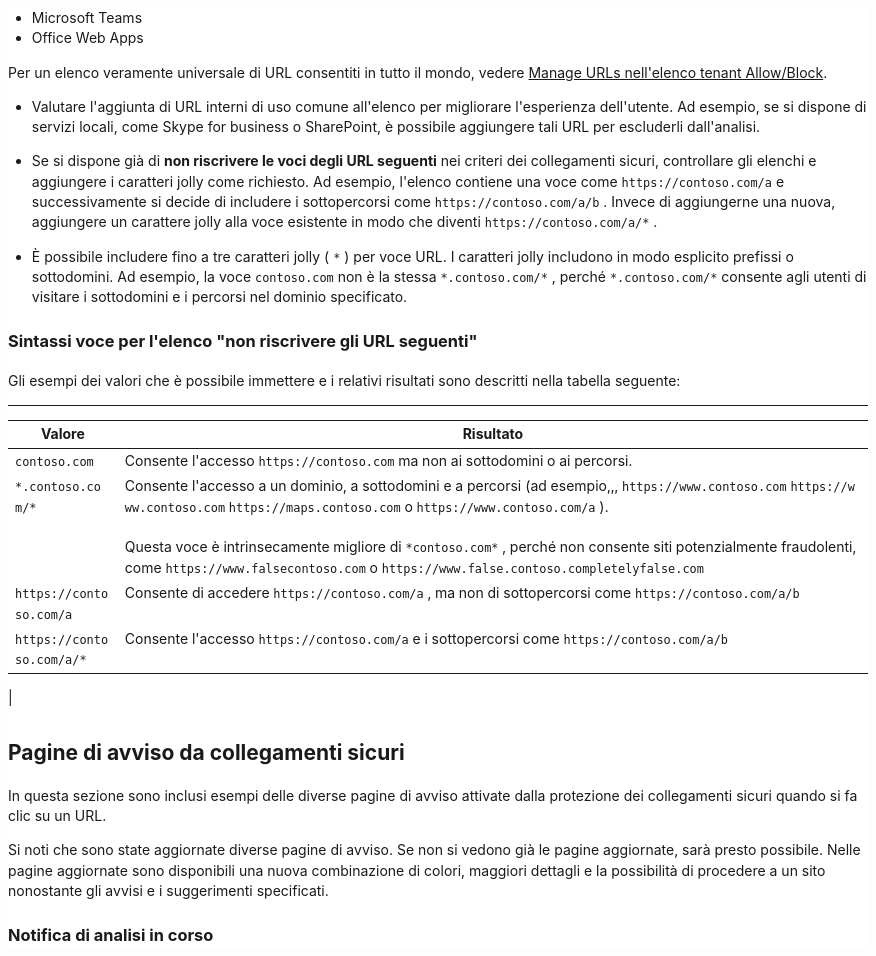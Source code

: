   - Microsoft Teams
  - Office Web Apps

  Per un elenco veramente universale di URL consentiti in tutto il mondo, vedere [Manage URLs nell'elenco tenant Allow/Block](tenant-allow-block-list.md).

- Valutare l'aggiunta di URL interni di uso comune all'elenco per migliorare l'esperienza dell'utente. Ad esempio, se si dispone di servizi locali, come Skype for business o SharePoint, è possibile aggiungere tali URL per escluderli dall'analisi.

- Se si dispone già di **non riscrivere le voci degli URL seguenti** nei criteri dei collegamenti sicuri, controllare gli elenchi e aggiungere i caratteri jolly come richiesto. Ad esempio, l'elenco contiene una voce come `https://contoso.com/a` e successivamente si decide di includere i sottopercorsi come `https://contoso.com/a/b` . Invece di aggiungerne una nuova, aggiungere un carattere jolly alla voce esistente in modo che diventi `https://contoso.com/a/*` .

- È possibile includere fino a tre caratteri jolly ( `*` ) per voce URL. I caratteri jolly includono in modo esplicito prefissi o sottodomini. Ad esempio, la voce `contoso.com` non è la stessa `*.contoso.com/*` , perché `*.contoso.com/*` consente agli utenti di visitare i sottodomini e i percorsi nel dominio specificato.

### <a name="entry-syntax-for-the-do-not-rewrite-the-following-urls-list"></a>Sintassi voce per l'elenco "non riscrivere gli URL seguenti"

Gli esempi dei valori che è possibile immettere e i relativi risultati sono descritti nella tabella seguente:

****

|Valore|Risultato|
|---|---|
|`contoso.com`|Consente l'accesso `https://contoso.com` ma non ai sottodomini o ai percorsi.|
|`*.contoso.com/*`|Consente l'accesso a un dominio, a sottodomini e a percorsi (ad esempio,,, `https://www.contoso.com` `https://www.contoso.com` `https://maps.contoso.com` o `https://www.contoso.com/a` ). <br/><br/> Questa voce è intrinsecamente migliore di `*contoso.com*` , perché non consente siti potenzialmente fraudolenti, come `https://www.falsecontoso.com` o `https://www.false.contoso.completelyfalse.com`|
|`https://contoso.com/a`|Consente di accedere `https://contoso.com/a` , ma non di sottopercorsi come `https://contoso.com/a/b`|
|`https://contoso.com/a/*`|Consente l'accesso `https://contoso.com/a` e i sottopercorsi come `https://contoso.com/a/b`|
|

## <a name="warning-pages-from-safe-links"></a>Pagine di avviso da collegamenti sicuri

In questa sezione sono inclusi esempi delle diverse pagine di avviso attivate dalla protezione dei collegamenti sicuri quando si fa clic su un URL.

Si noti che sono state aggiornate diverse pagine di avviso. Se non si vedono già le pagine aggiornate, sarà presto possibile. Nelle pagine aggiornate sono disponibili una nuova combinazione di colori, maggiori dettagli e la possibilità di procedere a un sito nonostante gli avvisi e i suggerimenti specificati.

### <a name="scan-in-progress-notification"></a>Notifica di analisi in corso
